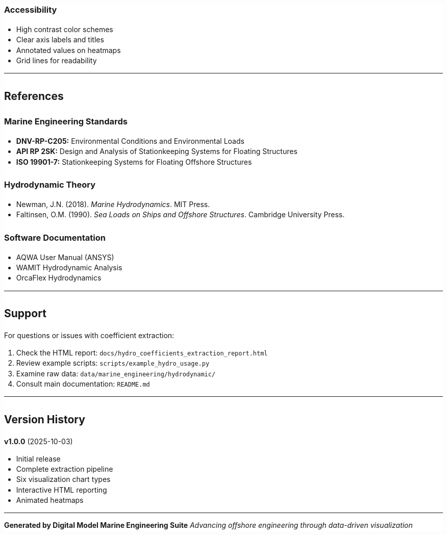 ### Accessibility
- High contrast color schemes
- Clear axis labels and titles
- Annotated values on heatmaps
- Grid lines for readability

---

## References

### Marine Engineering Standards
- **DNV-RP-C205:** Environmental Conditions and Environmental Loads
- **API RP 2SK:** Design and Analysis of Stationkeeping Systems for Floating Structures
- **ISO 19901-7:** Stationkeeping Systems for Floating Offshore Structures

### Hydrodynamic Theory
- Newman, J.N. (2018). *Marine Hydrodynamics*. MIT Press.
- Faltinsen, O.M. (1990). *Sea Loads on Ships and Offshore Structures*. Cambridge University Press.

### Software Documentation
- AQWA User Manual (ANSYS)
- WAMIT Hydrodynamic Analysis
- OrcaFlex Hydrodynamics

---

## Support

For questions or issues with coefficient extraction:

1. Check the HTML report: `docs/hydro_coefficients_extraction_report.html`
2. Review example scripts: `scripts/example_hydro_usage.py`
3. Examine raw data: `data/marine_engineering/hydrodynamic/`
4. Consult main documentation: `README.md`

---

## Version History

**v1.0.0** (2025-10-03)
- Initial release
- Complete extraction pipeline
- Six visualization chart types
- Interactive HTML reporting
- Animated heatmaps

---

**Generated by Digital Model Marine Engineering Suite**
*Advancing offshore engineering through data-driven visualization*
